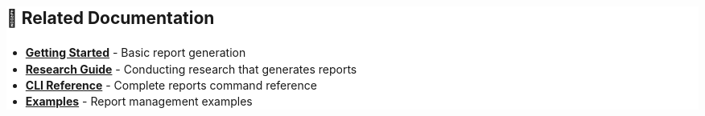 ## 🔗 Related Documentation

- **[Getting Started](./getting-started.md)** - Basic report generation
- **[Research Guide](./research-guide.md)** - Conducting research that generates reports
- **[CLI Reference](./cli-reference.md)** - Complete reports command reference
- **[Examples](../examples/quick-start.md)** - Report management examples